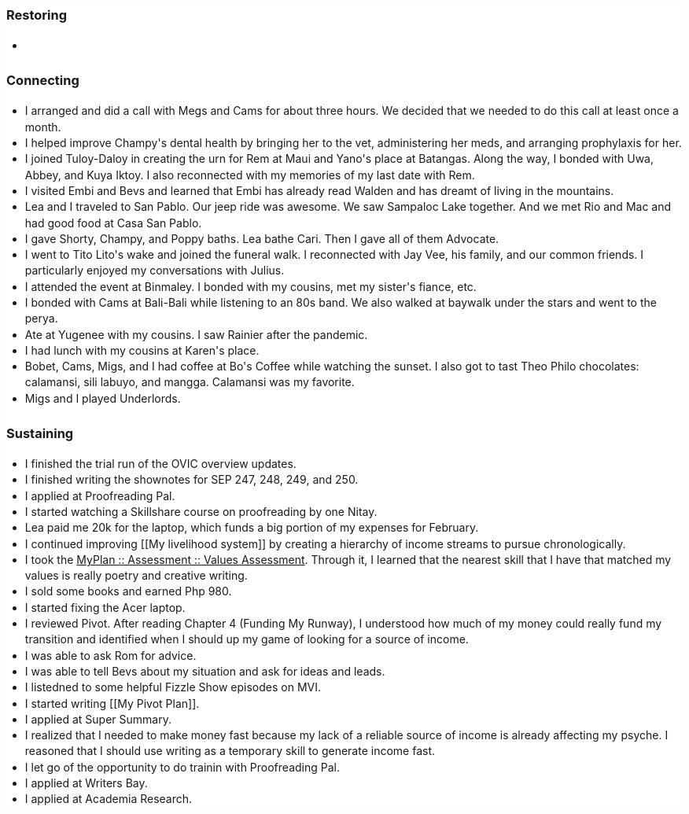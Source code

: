 ### Restoring
- 

### Connecting
- I arranged and did a call with Megs and Cams for about three hours. We decided that we needed to do this call at least once a month.
- I helped improve Champy's dental health by bringing her to the vet, administering her meds, and arranging prophylaxis for her.
- I joined Tuloy-Daloy in creating the urn for Rem at Maui and Yano's place at Batangas. Along the way, I bonded with Uwa, Abbey, and Kuya Iktoy. I also reconnected with my memories of my last date with Rem.
- I visited Embi and Bevs and learned that Embi has already read Walden and has dreamt of living in the mountains.
- Lea and I traveled to San Pablo. Our jeep ride was awesome. We saw Sampaloc Lake together. And we met Rio and Mac and had good food at Casa San Pablo.
- I gave Shorty, Champy, and Poppy baths. Lea bathe Cari. Then I gave all of them Advocate.
- I went to Tito Lito's wake and joined the funeral walk. I reconnected with Jay Vee, his family, and our common friends. I particularly enjoyed my conversations with Julius.
- I attended the event at Binmaley. I bonded with my cousins, met my sister's fiance, etc.
- I bonded with Cams at Bali-Bali while listening to an 80s band. We also walked at baywalk under the stars and went to the perya.
- Ate at Yugenee with my cousins. I saw Rainier after the pandemic.
- I had lunch with my cousins at Karen's place.
- Bobet, Cams, Migs, and I had coffee at Bo's Coffee while watching the sunset. I also got to tast Theo Philo chocolates: calamansi, sili labuyo, and mangga. Calamansi was my favorite.
- Migs and I played Underlords.

### Sustaining
- I finished the trial run of the OVIC overview updates.
- I finished writing the shownotes for SEP 247, 248, 249, and 250.
- I applied at Proofreading Pal.
- I started watching a Skillshare course on proofreading by one Nitay.
- Lea paid me 20k for the laptop, which funds a big portion of my expenses for February.
- I continued improving [[My livelihood system]] by creating a hierarchy of income streams to pursue chronologically.
- I took the [MyPlan :: Assessment :: Values Assessment](https://www.myplan.com/assess/values.php?sid=272ebce82d314f06e1012cf7849dd44d). Through it, I learned that the nearest skill that I have that matched my values is really poetry and creative writing.
- I sold some books and earned Php 980.
- I started fixing the Acer laptop.
- I reviewed Pivot. After reading Chapter 4 (Funding My Runway), I understood how much of my money could really fund my transition and identified when I should up my game of looking for a source of income.
- I was able to ask Rom for advice.
- I was able to tell Bevs about my situation and ask for ideas and leads.
- I listedned to some helpful Fizzle Show episodes on MVI.
- I started writing [[My Pivot Plan]].
- I applied at Super Summary.
- I realized that I needed to make money fast because my lack of a reliable source of income is already affecting my psyche. I reasoned that I should use writing as a temporary skill to generate income fast.
- I let go of the opportunity to do trainin with Proofreading Pal.
- I applied at Writers Bay.
- I applied at Academia Research.
